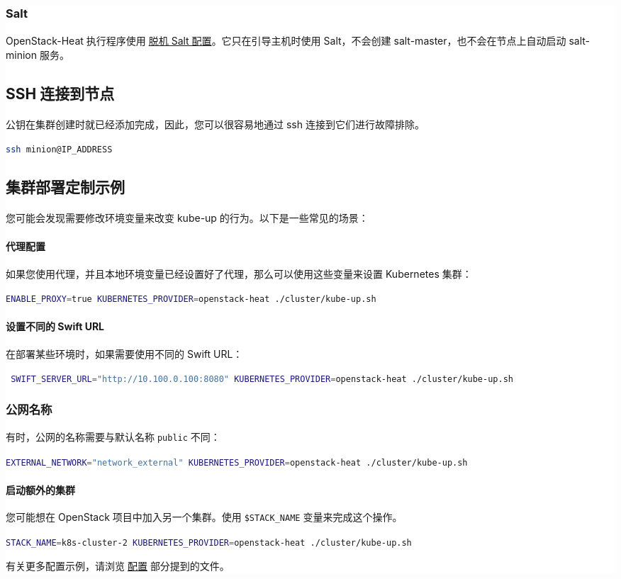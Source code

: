 ### Salt


OpenStack-Heat 执行程序使用 [脱机 Salt 配置](/docs/admin/salt/#standalone-salt-configuration-on-gce-and-others)。它只在引导主机时使用 Salt，不会创建 salt-master，也不会在节点上自动启动 salt-minion 服务。


## SSH 连接到节点


公钥在集群创建时就已经添加完成，因此，您可以很容易地通过 ssh 连接到它们进行故障排除。

```sh
ssh minion@IP_ADDRESS
```


## 集群部署定制示例

您可能会发现需要修改环境变量来改变 kube-up 的行为。以下是一些常见的场景：


#### 代理配置
如果您使用代理，并且本地环境变量已经设置好了代理，那么可以使用这些变量来设置 Kubernetes 集群：


```sh
ENABLE_PROXY=true KUBERNETES_PROVIDER=openstack-heat ./cluster/kube-up.sh
```


#### 设置不同的 Swift URL

在部署某些环境时，如果需要使用不同的 Swift URL：

```sh
 SWIFT_SERVER_URL="http://10.100.0.100:8080" KUBERNETES_PROVIDER=openstack-heat ./cluster/kube-up.sh
```


### 公网名称

有时，公网的名称需要与默认名称 `public` 不同：

```sh
EXTERNAL_NETWORK="network_external" KUBERNETES_PROVIDER=openstack-heat ./cluster/kube-up.sh
```


#### 启动额外的集群

您可能想在 OpenStack 项目中加入另一个集群。使用 `$STACK_NAME` 变量来完成这个操作。

```sh
STACK_NAME=k8s-cluster-2 KUBERNETES_PROVIDER=openstack-heat ./cluster/kube-up.sh
```


有关更多配置示例，请浏览 [配置](#设置附加配置值) 部分提到的文件。
